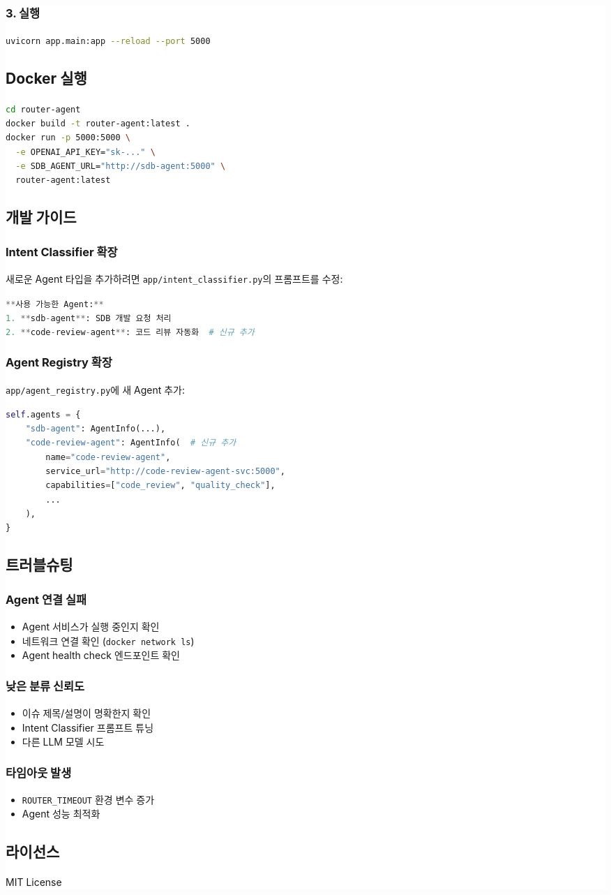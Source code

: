 ### 3. 실행
```bash
uvicorn app.main:app --reload --port 5000
```

## Docker 실행

```bash
cd router-agent
docker build -t router-agent:latest .
docker run -p 5000:5000 \
  -e OPENAI_API_KEY="sk-..." \
  -e SDB_AGENT_URL="http://sdb-agent:5000" \
  router-agent:latest
```

## 개발 가이드

### Intent Classifier 확장

새로운 Agent 타입을 추가하려면 `app/intent_classifier.py`의 프롬프트를 수정:

```python
**사용 가능한 Agent:**
1. **sdb-agent**: SDB 개발 요청 처리
2. **code-review-agent**: 코드 리뷰 자동화  # 신규 추가
```

### Agent Registry 확장

`app/agent_registry.py`에 새 Agent 추가:

```python
self.agents = {
    "sdb-agent": AgentInfo(...),
    "code-review-agent": AgentInfo(  # 신규 추가
        name="code-review-agent",
        service_url="http://code-review-agent-svc:5000",
        capabilities=["code_review", "quality_check"],
        ...
    ),
}
```

## 트러블슈팅

### Agent 연결 실패
- Agent 서비스가 실행 중인지 확인
- 네트워크 연결 확인 (`docker network ls`)
- Agent health check 엔드포인트 확인

### 낮은 분류 신뢰도
- 이슈 제목/설명이 명확한지 확인
- Intent Classifier 프롬프트 튜닝
- 다른 LLM 모델 시도

### 타임아웃 발생
- `ROUTER_TIMEOUT` 환경 변수 증가
- Agent 성능 최적화

## 라이선스

MIT License

